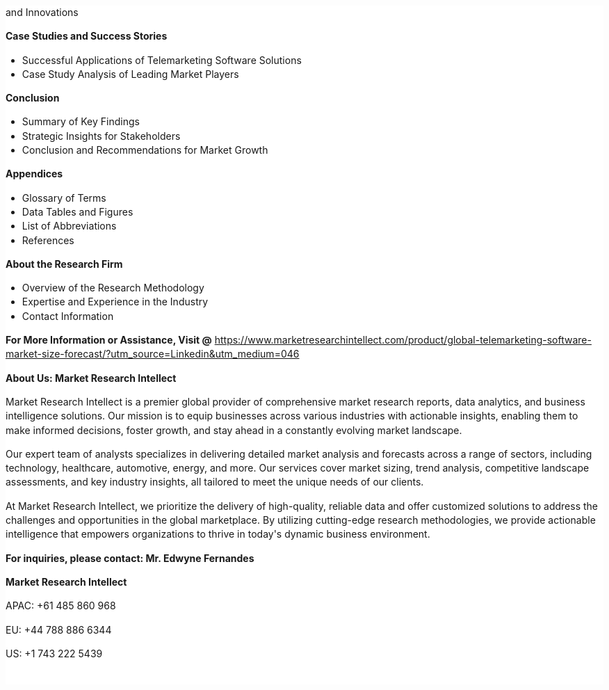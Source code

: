 and Innovations</li></ul><p><strong>Case Studies and Success Stories</strong></p><ul><li>Successful Applications of Telemarketing Software Solutions</li><li>Case Study Analysis of Leading Market Players</li></ul><p><strong>Conclusion</strong></p><ul><li>Summary of Key Findings</li><li>Strategic Insights for Stakeholders</li><li>Conclusion and Recommendations for Market Growth</li></ul><p><strong>Appendices</strong></p><ul><li>Glossary of Terms</li><li>Data Tables and Figures</li><li>List of Abbreviations</li><li>References</li></ul><p><strong>About the Research Firm</strong></p><ul><li>Overview of the Research Methodology</li><li>Expertise and Experience in the Industry</li><li>Contact Information</li></ul></div><div class="article-main__content" data-test-id="publishing-text-block"><p><span class="font-[700]"><strong>For More Information or Assistance, Visit @</strong>&nbsp;<a href="https://www.marketresearchintellect.com/product/global-telemarketing-software-market-size-forecast/?utm_source=Linkedin&utm_medium=046">https://www.marketresearchintellect.com/product/global-telemarketing-software-market-size-forecast/?utm_source=Linkedin&utm_medium=046</a></span></p><p><strong>About Us: Market Research Intellect</strong></p><p>Market Research Intellect is a premier global provider of comprehensive market research reports, data analytics, and business intelligence solutions. Our mission is to equip businesses across various industries with actionable insights, enabling them to make informed decisions, foster growth, and stay ahead in a constantly evolving market landscape.</p><p>Our expert team of analysts specializes in delivering detailed market analysis and forecasts across a range of sectors, including technology, healthcare, automotive, energy, and more. Our services cover market sizing, trend analysis, competitive landscape assessments, and key industry insights, all tailored to meet the unique needs of our clients.</p><p>At Market Research Intellect, we prioritize the delivery of high-quality, reliable data and offer customized solutions to address the challenges and opportunities in the global marketplace. By utilizing cutting-edge research methodologies, we provide actionable intelligence that empowers organizations to thrive in today's dynamic business environment.</p><p><strong>For inquiries, please contact: Mr. Edwyne Fernandes</strong></p><p><strong>Market Research Intellect</strong></p><p>APAC: +61 485 860 968</p><p>EU: +44 788 886 6344</p><p>US: +1 743 222 5439</p></div><div class="article-main__content" data-test-id="publishing-text-block">&nbsp;</div>
